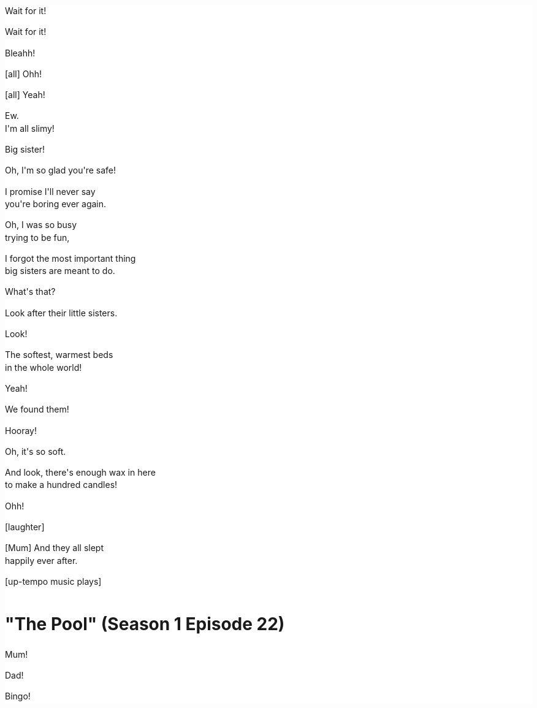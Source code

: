 Wait for it!

Wait for it!

Bleahh!

[all] Ohh!

[all] Yeah!

Ew.\
I'm all slimy!

Big sister!

Oh, I'm so glad you're safe!

I promise I'll never say\
you're boring ever again.

Oh, I was so busy\
trying to be fun,

I forgot the most important thing\
big sisters are meant to do.

What's that?

Look after their little sisters.

Look!

The softest, warmest beds\
in the whole world!

Yeah!

We found them!

Hooray!

Oh, it's so soft.

And look, there's enough wax in here\
to make a hundred candles!

Ohh!

[laughter]

[Mum] And they all slept\
happily ever after.

[up-tempo music plays] 

# "The Pool" (Season 1 Episode 22)
Mum!

Dad!

Bingo!
